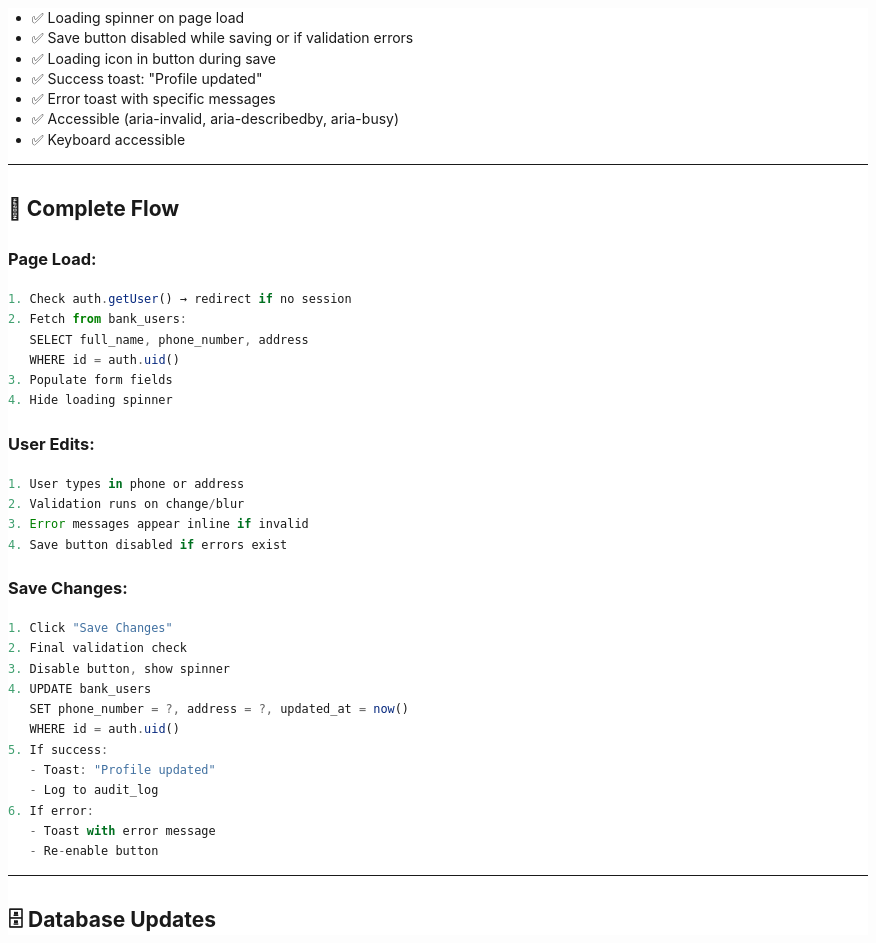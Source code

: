- ✅ Loading spinner on page load
- ✅ Save button disabled while saving or if validation errors
- ✅ Loading icon in button during save
- ✅ Success toast: "Profile updated"
- ✅ Error toast with specific messages
- ✅ Accessible (aria-invalid, aria-describedby, aria-busy)
- ✅ Keyboard accessible

---

## 🔄 Complete Flow

### Page Load:

```typescript
1. Check auth.getUser() → redirect if no session
2. Fetch from bank_users:
   SELECT full_name, phone_number, address
   WHERE id = auth.uid()
3. Populate form fields
4. Hide loading spinner
```

### User Edits:

```typescript
1. User types in phone or address
2. Validation runs on change/blur
3. Error messages appear inline if invalid
4. Save button disabled if errors exist
```

### Save Changes:

```typescript
1. Click "Save Changes"
2. Final validation check
3. Disable button, show spinner
4. UPDATE bank_users
   SET phone_number = ?, address = ?, updated_at = now()
   WHERE id = auth.uid()
5. If success:
   - Toast: "Profile updated"
   - Log to audit_log
6. If error:
   - Toast with error message
   - Re-enable button
```

---

## 🗄️ Database Updates
